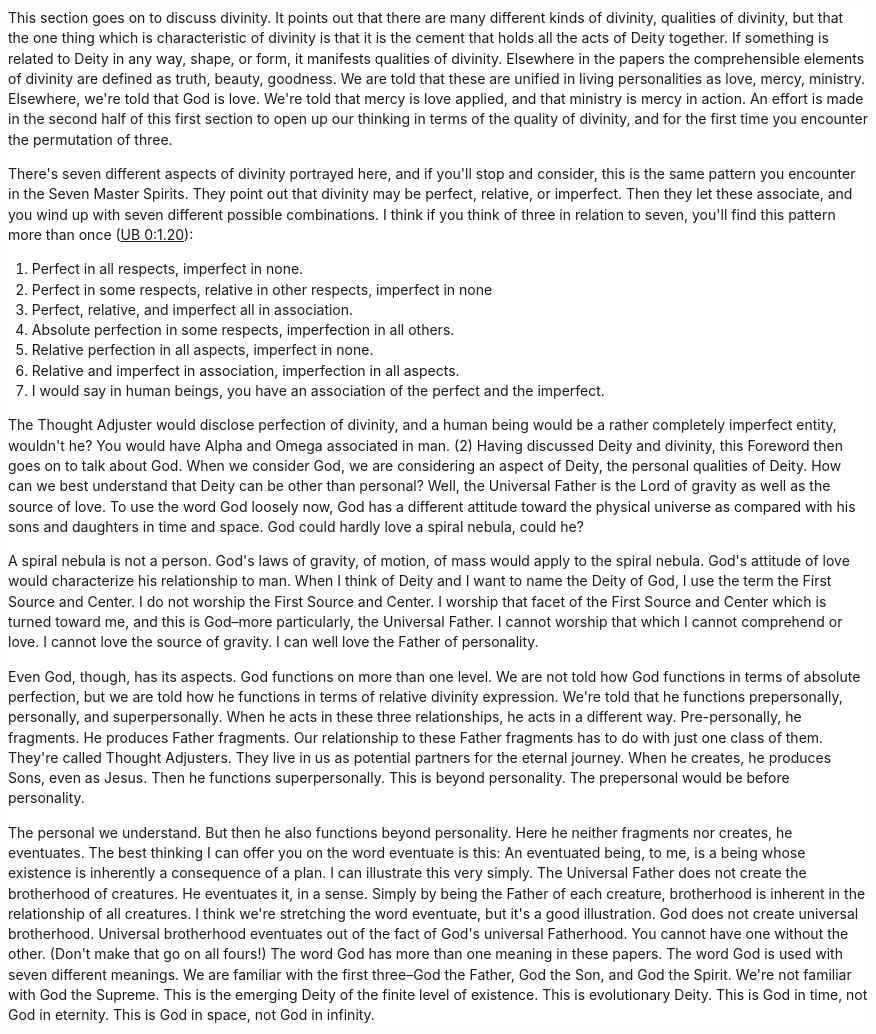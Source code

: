 This section goes on to discuss divinity. It points out that there are many different kinds of divinity, qualities of divinity, but that the one thing which is characteristic of divinity is that it is the cement that holds all the acts of Deity together. If something is related to Deity in any way, shape, or form, it manifests qualities of divinity. Elsewhere in the papers the comprehensible elements of divinity are defined as truth, beauty, goodness. We are told that these are unified in living personalities as love, mercy, ministry. Elsewhere, we're told that God is love. We're told that mercy is love applied, and that ministry is mercy in action. An effort is made in the second half of this first section to open up our thinking in terms of the quality of divinity, and for the first time you encounter the permutation of three.

There's seven different aspects of divinity portrayed here, and if you'll stop and consider, this is the same pattern you encounter in the Seven Master Spirits. They point out that divinity may be perfect, relative, or imperfect. Then they let these associate, and you wind up with seven different possible combinations. I think if you think of three in relation to seven, you'll find this pattern more than once ([UB 0:1.20](/en/The_Urantia_Book/0#p1_20)):
1. Perfect in all respects, imperfect in none.
2. Perfect in some respects, relative in other respects, imperfect in none
3. Perfect, relative, and imperfect all in association.
4. Absolute perfection in some respects, imperfection in all others.
5. Relative perfection in all aspects, imperfect in none.
6. Relative and imperfect in association, imperfection in all aspects.
7. I would say in human beings, you have an association of the perfect and the imperfect.

The Thought Adjuster would disclose perfection of divinity, and a human being would be a rather completely imperfect entity, wouldn't he? You would have Alpha and Omega associated in man. (2) Having discussed Deity and divinity, this Foreword then goes on to talk about God. When we consider God, we are considering an aspect of Deity, the personal qualities of Deity. How can we best understand that Deity can be other than personal? Well, the Universal Father is the Lord of gravity as well as the source of love. To use the word God loosely now, God has a different attitude toward the physical universe as compared with his sons and daughters in time and space. God could hardly love a spiral nebula, could he?

A spiral nebula is not a person. God's laws of gravity, of motion, of mass would apply to the spiral nebula. God's attitude of love would characterize his relationship to man. When I think of Deity and I want to name the Deity of God, I use the term the First Source and Center. I do not worship the First Source and Center. I worship that facet of the First Source and Center which is turned toward me, and this is God–more particularly, the Universal Father. I cannot worship that which I cannot comprehend or love. I cannot love the source of gravity. I can well love the Father of personality.

Even God, though, has its aspects. God functions on more than one level. We are not told how God functions in terms of absolute perfection, but we are told how he functions in terms of relative divinity expression. We're told that he functions prepersonally, personally, and superpersonally. When he acts in these three relationships, he acts in a different way. Pre-personally, he fragments. He produces Father fragments. Our relationship to these Father fragments has to do with just one class of them. They're called Thought Adjusters. They live in us as potential partners for the eternal journey. When he creates, he produces Sons, even as Jesus. Then he functions superpersonally. This is beyond personality. The prepersonal would be before personality.

The personal we understand. But then he also functions beyond personality. Here he neither fragments nor creates, he eventuates. The best thinking I can offer you on the word eventuate is this: An eventuated being, to me, is a being whose existence is inherently a consequence of a plan. I can illustrate this very simply. The Universal Father does not create the brotherhood of creatures. He eventuates it, in a sense. Simply by being the Father of each creature, brotherhood is inherent in the relationship of all creatures. I think we're stretching the word eventuate, but it's a good illustration. God does not create universal brotherhood. Universal brotherhood eventuates out of the fact of God's universal Fatherhood. You cannot have one without the other. (Don't make that go on all fours!) The word God has more than one meaning in these papers. The word God is used with seven different meanings. We are familiar with the first three–God the Father, God the Son, and God the Spirit. We're not familiar with God the Supreme. This is the emerging Deity of the finite level of existence. This is evolutionary Deity. This is God in time, not God in eternity. This is God in space, not God in infinity.

